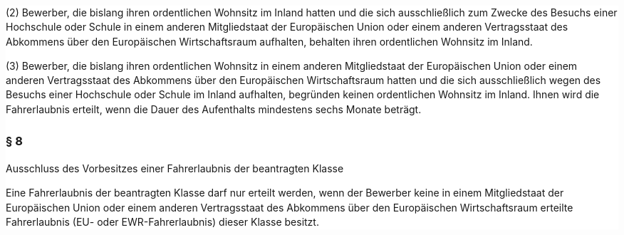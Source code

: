 </div>

<div class="jurAbsatz">

(2) Bewerber, die bislang ihren ordentlichen Wohnsitz im Inland hatten
und die sich ausschließlich zum Zwecke des Besuchs einer Hochschule oder
Schule in einem anderen Mitgliedstaat der Europäischen Union oder einem
anderen Vertragsstaat des Abkommens über den Europäischen
Wirtschaftsraum aufhalten, behalten ihren ordentlichen Wohnsitz im
Inland.

</div>

<div class="jurAbsatz">

(3) Bewerber, die bislang ihren ordentlichen Wohnsitz in einem anderen
Mitgliedstaat der Europäischen Union oder einem anderen Vertragsstaat
des Abkommens über den Europäischen Wirtschaftsraum hatten und die sich
ausschließlich wegen des Besuchs einer Hochschule oder Schule im Inland
aufhalten, begründen keinen ordentlichen Wohnsitz im Inland. Ihnen wird
die Fahrerlaubnis erteilt, wenn die Dauer des Aufenthalts mindestens
sechs Monate beträgt.

</div>

</div>

</div>

</div>

<span id="BJNR198000010BJNE001000000.html"></span>

### § 8  
Ausschluss des Vorbesitzes einer Fahrerlaubnis der beantragten Klasse

<div>

<div class="jnhtml">

<div>

<div class="jurAbsatz">

Eine Fahrerlaubnis der beantragten Klasse darf nur erteilt werden, wenn
der Bewerber keine in einem Mitgliedstaat der Europäischen Union oder
einem anderen Vertragsstaat des Abkommens über den Europäischen
Wirtschaftsraum erteilte Fahrerlaubnis (EU- oder EWR-Fahrerlaubnis)
dieser Klasse besitzt.

</div>

</div>

</div>

</div>

<span id="BJNR198000010BJNE001101308.html"></span>
